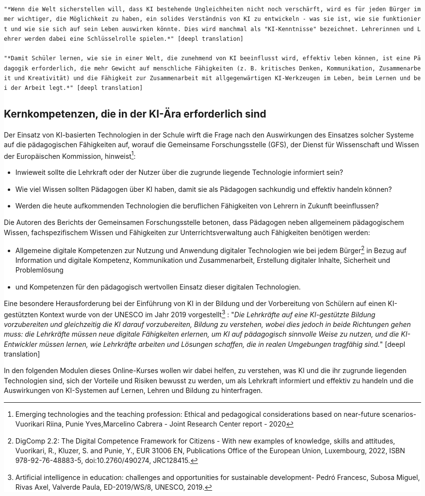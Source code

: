     "*Wenn die Welt sicherstellen will, dass KI bestehende Ungleichheiten nicht noch verschärft, wird es für jeden Bürger immer wichtiger, die Möglichkeit zu haben, ein solides Verständnis von KI zu entwickeln - was sie ist, wie sie funktioniert und wie sie sich auf sein Leben auswirken könnte. Dies wird manchmal als "KI-Kenntnisse" bezeichnet. Lehrerinnen und Lehrer werden dabei eine Schlüsselrolle spielen.*" [deepl translation]

    "*Damit Schüler lernen, wie sie in einer Welt, die zunehmend von KI beeinflusst wird, effektiv leben können, ist eine Pädagogik erforderlich, die mehr Gewicht auf menschliche Fähigkeiten (z. B. kritisches Denken, Kommunikation, Zusammenarbeit und Kreativität) und die Fähigkeit zur Zusammenarbeit mit allgegenwärtigen KI-Werkzeugen im Leben, beim Lernen und bei der Arbeit legt.*" [deepl translation]

## Kernkompetenzen, die in der KI-Ära erforderlich sind

Der Einsatz von KI-basierten Technologien in der Schule wirft die Frage nach den Auswirkungen des Einsatzes solcher Systeme auf die pädagogischen Fähigkeiten auf, worauf die Gemeinsame Forschungsstelle (GFS), der Dienst für Wissenschaft und Wissen der Europäischen Kommission, hinweist[^8]:

- Inwieweit sollte die Lehrkraft oder der Nutzer über die zugrunde liegende Technologie informiert sein?

- Wie viel Wissen sollten Pädagogen über KI haben, damit sie als Pädagogen sachkundig und effektiv handeln können?

- Werden die heute aufkommenden Technologien die beruflichen Fähigkeiten von Lehrern in Zukunft beeinflussen?

Die Autoren des Berichts der Gemeinsamen Forschungsstelle betonen, dass Pädagogen neben allgemeinem pädagogischem Wissen, fachspezifischem Wissen und Fähigkeiten zur Unterrichtsverwaltung auch Fähigkeiten benötigen werden:

- Allgemeine digitale Kompetenzen zur Nutzung und Anwendung digitaler Technologien wie bei jedem Bürger[^9] in Bezug auf Information und digitale Kompetenz, Kommunikation und Zusammenarbeit, Erstellung digitaler Inhalte, Sicherheit und Problemlösung

- und Kompetenzen für den pädagogisch wertvollen Einsatz dieser digitalen Technologien.

Eine besondere Herausforderung bei der Einführung von KI in der Bildung und der Vorbereitung von Schülern auf einen KI-gestützten Kontext wurde von der UNESCO im Jahr 2019 vorgestellt[^10] :
"*Die Lehrkräfte auf eine KI-gestützte Bildung vorzubereiten und gleichzeitig die KI darauf vorzubereiten, Bildung zu verstehen, wobei dies jedoch in beide Richtungen gehen muss: die Lehrkräfte müssen neue digitale Fähigkeiten erlernen, um KI auf pädagogisch sinnvolle Weise zu nutzen, und die KI-Entwickler müssen lernen, wie Lehrkräfte arbeiten und Lösungen schaffen, die in realen Umgebungen tragfähig sind.*" [deepl translation]

In den folgenden Modulen dieses Online-Kurses wollen wir dabei helfen, zu verstehen, was KI und die ihr zugrunde liegenden Technologien sind, sich der Vorteile und Risiken bewusst zu werden, um als Lehrkraft informiert und effektiv zu handeln und die Auswirkungen von KI-Systemen auf Lernen, Lehren und Bildung zu hinterfragen.

[^1]: AI and education: Guidance for policy-makers - Miao Fengchun, Holmes Wayne, Ronghuai Huang, Hui Zhang - ISBN: 978-92-3-100447-6 - UNESCO, 2021

[^2]: Artificial Intelligence In Education: Promises and Implications for Teaching and Learning - Wayne Holmes, Maya Bialik, Charles Fadel - Boston, MA, Center for Curriculum Redesign, 2019

[^3]: Artificial Intelligence In Education: Promises and Implications for Teaching and Learning - Wayne Holmes, Maya Bialik, Charles Fadel - Boston, MA, Center for Curriculum Redesign, 2019

[^4]: Zawacki-Richter, O., Marín, V. I., Bond, M. and Gouverneur, F. 2019. Systematic review of research on artificial intelligence applications in higher education -- where are the educators? International Journal of Educational Technology in Higher Education, Vol. 16, No. 1, pp. 1--27.

[^5]: Luckin, R. 2017. Towards artificial intelligence-based assessment systems. Nat Hum Behav 1, 0028.

[^6]: Holmes, W., Bektik, D., Whitelock, D. and Woolf, B. P. 2018b. Ethics in AIED: Who cares? C. Penstein Rosé, R. Martínez- Maldonado, H. U. Hoppe, R. Luckin, M. Mavrikis, K. Porayska-Pomsta, B. McLaren, and B. du Boulay (eds.), Lecture Notes in Computer Science. London, Springer International Publishing, vol. 10948, pp. 551--553.

[^7]: Artificial Intelligence In Education: Promises and Implications for Teaching and Learning - Wayne Holmes, Maya Bialik, Charles Fadel - Boston, MA, Center for Curriculum Redesign, 2019

[^8]: Emerging technologies and the teaching profession: Ethical and pedagogical considerations based on near-future scenarios- Vuorikari Riina, Punie Yves,Marcelino Cabrera - Joint Research Center report - 2020

[^9]: DigComp 2.2: The Digital Competence Framework for Citizens - With new examples of knowledge, skills and attitudes, Vuorikari, R., Kluzer, S. and Punie, Y., EUR 31006 EN, Publications Office of the European Union, Luxembourg, 2022, ISBN 978-92-76-48883-5, doi:10.2760/490274, JRC128415.

[^10]: Artificial intelligence in education: challenges and opportunities for sustainable development- Pedró Francesc, Subosa Miguel, Rivas Axel, Valverde Paula, ED-2019/WS/8, UNESCO, 2019.
